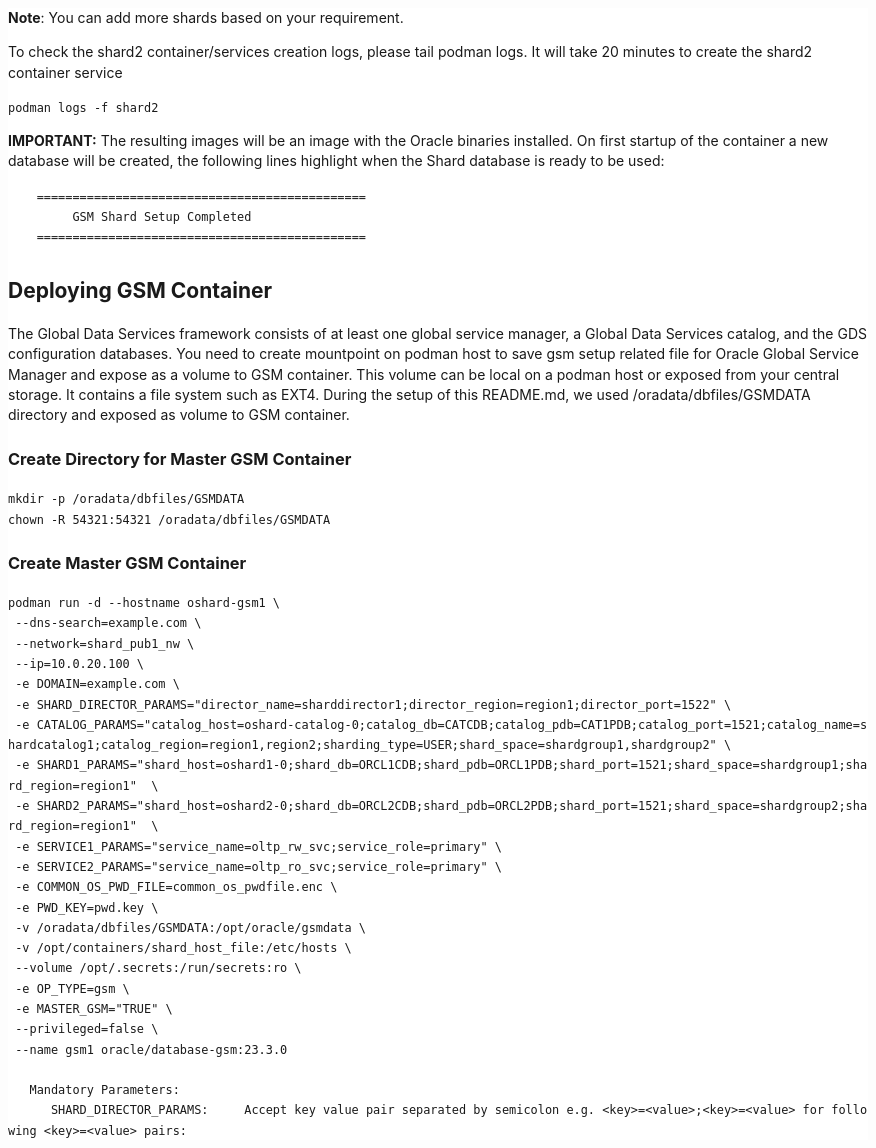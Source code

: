 **Note**: You can add more shards based on your requirement.

To check the shard2 container/services creation logs, please tail podman logs. It will take 20 minutes to create the shard2 container service

```
podman logs -f shard2
```

**IMPORTANT:** The resulting images will be an image with the Oracle binaries installed. On first startup of the container a new database will be created, the following lines highlight when the Shard database is ready to be used:

```
    ==============================================
         GSM Shard Setup Completed
    ==============================================
``` 

## Deploying GSM Container

The Global Data Services framework consists of at least one global service manager, a Global Data Services catalog, and the GDS configuration databases. You need to create mountpoint on podman host to save gsm setup related file for Oracle Global Service Manager and expose as a volume to GSM container. This volume can be local on a podman host or exposed from your central storage. It contains a file system such as EXT4. During the setup of this README.md, we used /oradata/dbfiles/GSMDATA directory and exposed as volume to GSM container.

### Create Directory for Master GSM Container

```
mkdir -p /oradata/dbfiles/GSMDATA
chown -R 54321:54321 /oradata/dbfiles/GSMDATA
```

### Create Master GSM Container

```
podman run -d --hostname oshard-gsm1 \
 --dns-search=example.com \
 --network=shard_pub1_nw \
 --ip=10.0.20.100 \
 -e DOMAIN=example.com \
 -e SHARD_DIRECTOR_PARAMS="director_name=sharddirector1;director_region=region1;director_port=1522" \
 -e CATALOG_PARAMS="catalog_host=oshard-catalog-0;catalog_db=CATCDB;catalog_pdb=CAT1PDB;catalog_port=1521;catalog_name=shardcatalog1;catalog_region=region1,region2;sharding_type=USER;shard_space=shardgroup1,shardgroup2" \
 -e SHARD1_PARAMS="shard_host=oshard1-0;shard_db=ORCL1CDB;shard_pdb=ORCL1PDB;shard_port=1521;shard_space=shardgroup1;shard_region=region1"  \
 -e SHARD2_PARAMS="shard_host=oshard2-0;shard_db=ORCL2CDB;shard_pdb=ORCL2PDB;shard_port=1521;shard_space=shardgroup2;shard_region=region1"  \
 -e SERVICE1_PARAMS="service_name=oltp_rw_svc;service_role=primary" \
 -e SERVICE2_PARAMS="service_name=oltp_ro_svc;service_role=primary" \
 -e COMMON_OS_PWD_FILE=common_os_pwdfile.enc \
 -e PWD_KEY=pwd.key \
 -v /oradata/dbfiles/GSMDATA:/opt/oracle/gsmdata \
 -v /opt/containers/shard_host_file:/etc/hosts \
 --volume /opt/.secrets:/run/secrets:ro \
 -e OP_TYPE=gsm \
 -e MASTER_GSM="TRUE" \
 --privileged=false \
 --name gsm1 oracle/database-gsm:23.3.0

   Mandatory Parameters:
      SHARD_DIRECTOR_PARAMS:     Accept key value pair separated by semicolon e.g. <key>=<value>;<key>=<value> for following <key>=<value> pairs:
```